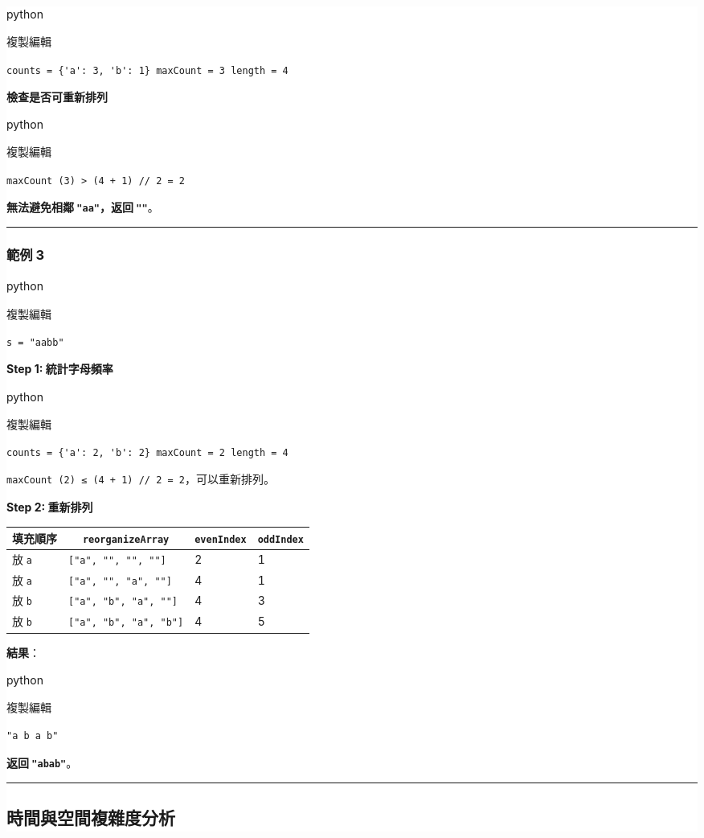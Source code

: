 python

複製編輯

`counts = {'a': 3, 'b': 1} maxCount = 3 length = 4`

**檢查是否可重新排列**

python

複製編輯

`maxCount (3) > (4 + 1) // 2 = 2`

**無法避免相鄰 `"aa"`，返回 `""`**。

---

### **範例 3**

python

複製編輯

`s = "aabb"`

**Step 1: 統計字母頻率**

python

複製編輯

`counts = {'a': 2, 'b': 2} maxCount = 2 length = 4`

`maxCount (2) ≤ (4 + 1) // 2 = 2`，可以重新排列。

**Step 2: 重新排列**

|填充順序|`reorganizeArray`|`evenIndex`|`oddIndex`|
|---|---|---|---|
|放 `a`|`["a", "", "", ""]`|2|1|
|放 `a`|`["a", "", "a", ""]`|4|1|
|放 `b`|`["a", "b", "a", ""]`|4|3|
|放 `b`|`["a", "b", "a", "b"]`|4|5|

**結果**：

python

複製編輯

`"a b a b"`

**返回 `"abab"`**。

---

## **時間與空間複雜度分析**
